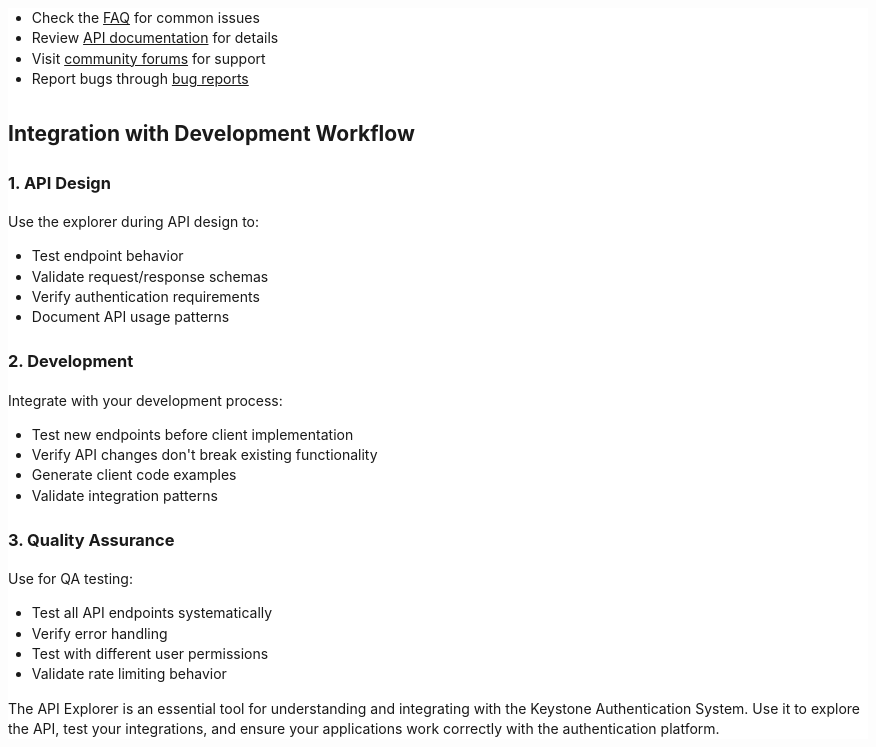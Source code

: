 - Check the [FAQ](../support/faq.md) for common issues
- Review [API documentation](../api/authentication.md) for details
- Visit [community forums](../community/forums.md) for support
- Report bugs through [bug reports](../support/bug-reports.md)

## Integration with Development Workflow

### 1. API Design

Use the explorer during API design to:
- Test endpoint behavior
- Validate request/response schemas
- Verify authentication requirements
- Document API usage patterns

### 2. Development

Integrate with your development process:
- Test new endpoints before client implementation
- Verify API changes don't break existing functionality
- Generate client code examples
- Validate integration patterns

### 3. Quality Assurance

Use for QA testing:
- Test all API endpoints systematically
- Verify error handling
- Test with different user permissions
- Validate rate limiting behavior

The API Explorer is an essential tool for understanding and integrating with the Keystone Authentication System. Use it to explore the API, test your integrations, and ensure your applications work correctly with the authentication platform.